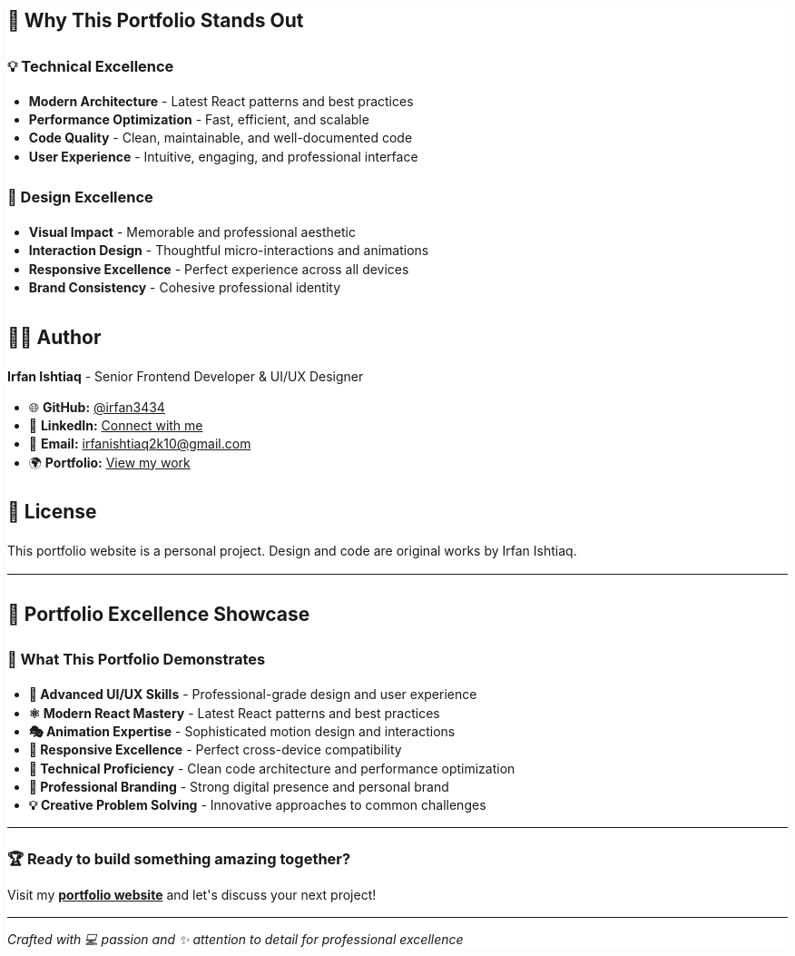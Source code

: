 ## 🎯 Why This Portfolio Stands Out

### **💡 Technical Excellence**
- **Modern Architecture** - Latest React patterns and best practices
- **Performance Optimization** - Fast, efficient, and scalable
- **Code Quality** - Clean, maintainable, and well-documented code
- **User Experience** - Intuitive, engaging, and professional interface

### **🎨 Design Excellence**  
- **Visual Impact** - Memorable and professional aesthetic
- **Interaction Design** - Thoughtful micro-interactions and animations
- **Responsive Excellence** - Perfect experience across all devices
- **Brand Consistency** - Cohesive professional identity

## 👨‍💻 Author

**Irfan Ishtiaq** - Senior Frontend Developer & UI/UX Designer

- 🌐 **GitHub:** [@irfan3434](https://github.com/irfan3434/)
- 💼 **LinkedIn:** [Connect with me](https://www.linkedin.com/in/irfanishtiaqdev/)
- 📧 **Email:** irfanishtiaq2k10@gmail.com
- 🌍 **Portfolio:** [View my work](https://www.irfanishtiaq.dev/)

## 📄 License

This portfolio website is a personal project. Design and code are original works by Irfan Ishtiaq.

---

## 🌟 Portfolio Excellence Showcase

### **💼 What This Portfolio Demonstrates**

- **🎨 Advanced UI/UX Skills** - Professional-grade design and user experience
- **⚛️ Modern React Mastery** - Latest React patterns and best practices  
- **🎭 Animation Expertise** - Sophisticated motion design and interactions
- **📱 Responsive Excellence** - Perfect cross-device compatibility
- **🔧 Technical Proficiency** - Clean code architecture and performance optimization
- **🎯 Professional Branding** - Strong digital presence and personal brand
- **💡 Creative Problem Solving** - Innovative approaches to common challenges

---

### 🏆 **Ready to build something amazing together?** 
Visit my **[portfolio website](https://www.irfanishtiaq.dev/)** and let's discuss your next project!

---

*Crafted with 💻 passion and ✨ attention to detail for professional excellence*